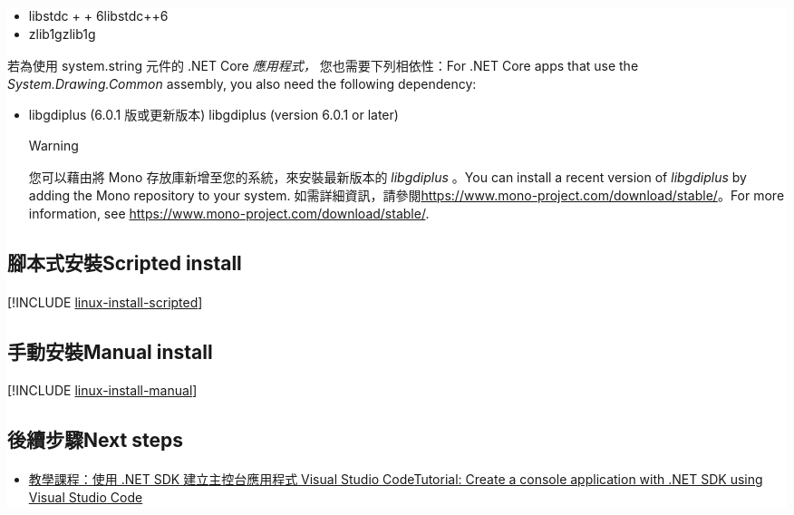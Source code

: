 - <span data-ttu-id="8c0a3-159">libstdc + + 6</span><span class="sxs-lookup"><span data-stu-id="8c0a3-159">libstdc++6</span></span>
- <span data-ttu-id="8c0a3-160">zlib1g</span><span class="sxs-lookup"><span data-stu-id="8c0a3-160">zlib1g</span></span>

<span data-ttu-id="8c0a3-161">若為使用 system.string 元件的 .NET Core *應用程式，* 您也需要下列相依性：</span><span class="sxs-lookup"><span data-stu-id="8c0a3-161">For .NET Core apps that use the *System.Drawing.Common* assembly, you also need the following dependency:</span></span>

- <span data-ttu-id="8c0a3-162">libgdiplus (6.0.1 版或更新版本) </span><span class="sxs-lookup"><span data-stu-id="8c0a3-162">libgdiplus (version 6.0.1 or later)</span></span>

  > [!WARNING]
  > <span data-ttu-id="8c0a3-163">您可以藉由將 Mono 存放庫新增至您的系統，來安裝最新版本的 *libgdiplus* 。</span><span class="sxs-lookup"><span data-stu-id="8c0a3-163">You can install a recent version of *libgdiplus* by adding the Mono repository to your system.</span></span> <span data-ttu-id="8c0a3-164">如需詳細資訊，請參閱<https://www.mono-project.com/download/stable/>。</span><span class="sxs-lookup"><span data-stu-id="8c0a3-164">For more information, see <https://www.mono-project.com/download/stable/>.</span></span>

## <a name="scripted-install"></a><span data-ttu-id="8c0a3-165">腳本式安裝</span><span class="sxs-lookup"><span data-stu-id="8c0a3-165">Scripted install</span></span>

[!INCLUDE [linux-install-scripted](includes/linux-install-scripted.md)]

## <a name="manual-install"></a><span data-ttu-id="8c0a3-166">手動安裝</span><span class="sxs-lookup"><span data-stu-id="8c0a3-166">Manual install</span></span>

[!INCLUDE [linux-install-manual](includes/linux-install-manual.md)]

## <a name="next-steps"></a><span data-ttu-id="8c0a3-167">後續步驟</span><span class="sxs-lookup"><span data-stu-id="8c0a3-167">Next steps</span></span>

- [<span data-ttu-id="8c0a3-168">教學課程：使用 .NET SDK 建立主控台應用程式 Visual Studio Code</span><span class="sxs-lookup"><span data-stu-id="8c0a3-168">Tutorial: Create a console application with .NET SDK using Visual Studio Code</span></span>](../tutorials/with-visual-studio-code.md)
